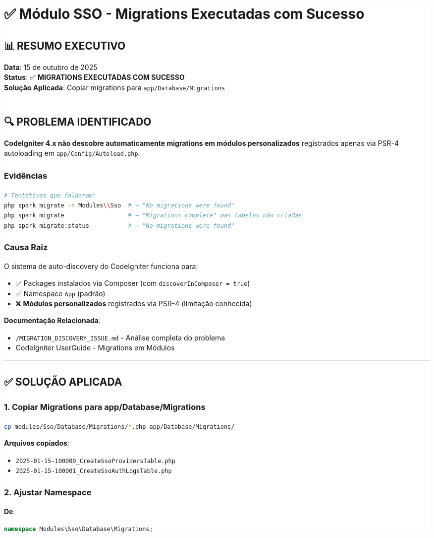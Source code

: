 # ✅ Módulo SSO - Migrations Executadas com Sucesso

## 📊 RESUMO EXECUTIVO

**Data**: 15 de outubro de 2025  
**Status**: ✅ **MIGRATIONS EXECUTADAS COM SUCESSO**  
**Solução Aplicada**: Copiar migrations para `app/Database/Migrations`

---

## 🔍 PROBLEMA IDENTIFICADO

**CodeIgniter 4.x não descobre automaticamente migrations em módulos personalizados** registrados apenas via PSR-4 autoloading em `app/Config/Autoload.php`.

### Evidências
```bash
# Tentativas que falharam:
php spark migrate -n Modules\\Sso  # → "No migrations were found"
php spark migrate                  # → "Migrations complete" mas tabelas não criadas
php spark migrate:status           # → "No migrations were found"
```

### Causa Raiz
O sistema de auto-discovery do CodeIgniter funciona para:
- ✅ Packages instalados via Composer (com `discoverInComposer = true`)
- ✅ Namespace `App` (padrão)
- ❌ **Módulos personalizados** registrados via PSR-4 (limitação conhecida)

**Documentação Relacionada**:
- `/MIGRATION_DISCOVERY_ISSUE.md` - Análise completa do problema
- CodeIgniter UserGuide - Migrations em Módulos

---

## ✅ SOLUÇÃO APLICADA

### 1. Copiar Migrations para app/Database/Migrations

```bash
cp modules/Sso/Database/Migrations/*.php app/Database/Migrations/
```

**Arquivos copiados**:
- `2025-01-15-100000_CreateSsoProvidersTable.php`
- `2025-01-15-100001_CreateSsoAuthLogsTable.php`

### 2. Ajustar Namespace

**De**:
```php
namespace Modules\Sso\Database\Migrations;
```
